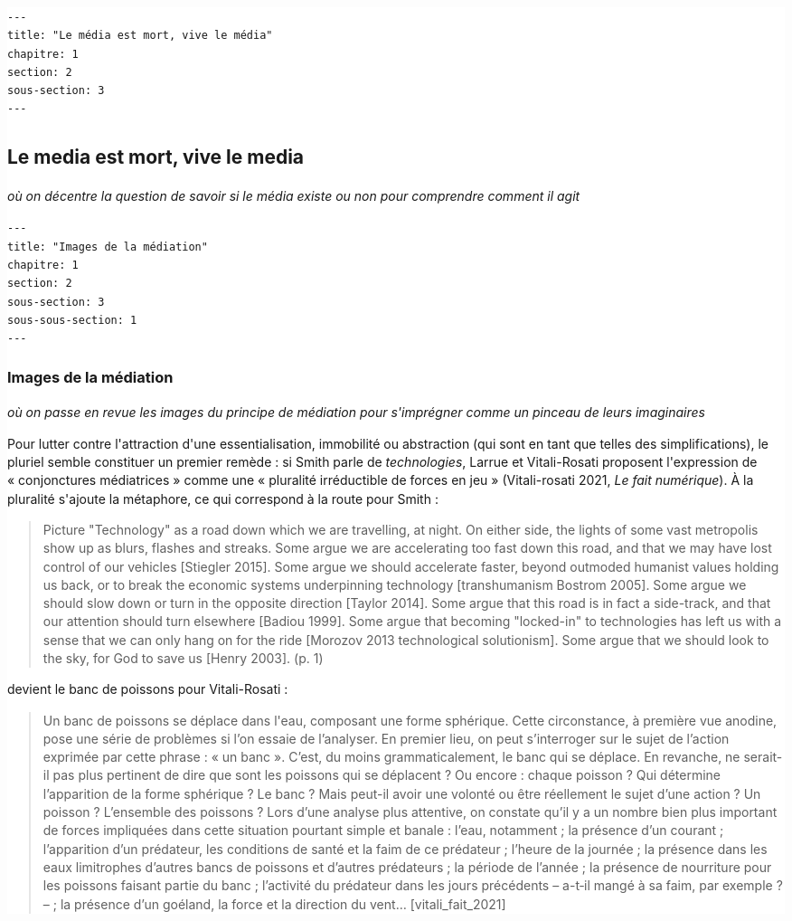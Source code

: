 ```
---
title: "Le média est mort, vive le média"
chapitre: 1
section: 2
sous-section: 3
---
```
## Le media est mort, vive le media

*où on décentre la question de savoir si le média existe ou non pour comprendre comment il agit*

```
---
title: "Images de la médiation"
chapitre: 1
section: 2
sous-section: 3
sous-sous-section: 1
---
```

### Images de la médiation

*où on passe en revue les images du principe de médiation pour s'imprégner comme un pinceau de leurs imaginaires*

Pour lutter contre l'attraction d'une essentialisation, immobilité ou abstraction (qui sont en tant que telles des simplifications), le pluriel semble constituer un premier remède : si Smith parle de *technologies*, Larrue et Vitali-Rosati proposent l'expression de « conjonctures médiatrices » comme une « pluralité irréductible de forces en jeu » (Vitali-rosati 2021, *Le fait numérique*). À la pluralité s'ajoute la métaphore, ce qui correspond à la route pour Smith : 

>Picture "Technology" as a road down which we are travelling, at night. On either side, the lights of some vast metropolis show up as blurs, flashes and streaks. Some argue we are accelerating too fast down this road, and that we may have lost control of our vehicles [Stiegler 2015]. Some argue we should accelerate faster, beyond outmoded humanist values holding us back, or to break the economic systems underpinning technology [transhumanism Bostrom 2005]. Some argue we should slow down or turn in the opposite direction [Taylor 2014]. Some argue that this road is in fact a side-track, and that our attention should turn elsewhere [Badiou 1999]. Some argue that becoming "locked-in" to technologies has left us with a sense that we can only hang on for the ride [Morozov 2013 technological solutionism]. Some argue that we should look to the sky, for God to save us [Henry 2003]. (p. 1)

devient le banc de poissons pour Vitali-Rosati : 

> Un banc de poissons se déplace dans l'eau, composant une forme sphérique. Cette circonstance, à première vue anodine, pose une série de problèmes si l’on essaie de l’analyser. En premier lieu, on peut s’interroger sur le sujet de l’action exprimée par cette phrase : « un banc ». C’est, du moins grammaticalement, le banc qui se déplace. En revanche, ne serait-il pas plus pertinent de dire que sont les poissons qui se déplacent ? Ou encore : chaque poisson ? Qui détermine l’apparition de la forme sphérique ? Le banc ? Mais peut-il avoir une volonté ou être réellement le sujet d’une action ? Un poisson ? L’ensemble des poissons ? Lors d’une analyse plus attentive, on constate qu’il y a un nombre bien plus important de forces impliquées dans cette situation pourtant simple et banale : l’eau, notamment ; la présence d’un courant ; l’apparition d’un prédateur, les conditions de santé et la faim de ce prédateur ; l’heure de la journée ; la présence dans les eaux limitrophes d’autres bancs de poissons et d’autres prédateurs ; la période de l’année ; la présence de nourriture pour les poissons faisant partie du banc ; l’activité du prédateur dans les jours précédents – a-t‑il mangé à sa faim, par exemple ? – ; la présence d’un goéland, la force et la direction du vent… [vitali_fait_2021]


[^arret]: En réalité, les différentes sources sur le sujet semblent s'accorder sur un flottement même de la définition : certains y voient un arrêt vocal, d'autres un allongement [Voir [Lachman](https://archive.org/details/bub_gb_ihWGVasklRMC/page/n61/mode/2up?ref=ol&view=theater&q=media)].
[^kafka]: Les poèmes par ordinateur de Lutz (considérés comme marquant la naissance de la littérature informatique) « Stochastichte text » produits par un principe combinatoire avec pour unités les cents premmiers mots du roman *Le Château* de Kafka.
[^dworkin]: *Parse* (2008) de Dworkin est une traduction de *How to Parse: An Attempt to Apply the Principles of Scholarship to English Grammar* d'Edwin Abbott en utilisant les outils, manuels, matières d'écriture d'Abbott, donc en faisant dialoguant le texte avec ses propres outils d'analyse.
[^gpt]: GPT Chat va par exemple « faire appel à des archétypes », ce qui nous permet de « désarmorcer ou de fabriquer nos propres archétypes ». 
[^poetique]: Et cette émergence ou révélation, si travaillée comme tel, peut avoir un intérêt poétique que nous explorerons justement dans le troisième chapitre. 
[^1]: Stein proposera quelques années plus tard une version abbrégée (« A rose is a rose is a rose ») qui est structurellement plus proche de la phrase de Kittler.
[^2]: Source Abélard : Glossae II : Logica Ingredientibus (Logique pour débutants, avant 1121) ou Gloses de Milan, 4 : Gloses sur Porphyre, trad. an. P. V. Spade, Five Texts on the Mediaeval Problem of Universals, Indianapolis, Hackett Publishing, 1994.
[^moquerie]: Ironiquement, les anglais parleront d'intermédialité comme le *in-between*. 
[^remediation]: terme jusqu'alors utilisé en contexte environnemental pour désigner l'assainissement (*site or ground remediation*) des terrains contaminés par la pollution industrielle. Il désignera dans la pensée de l'intermédialité un type de relation intermédiale. 
[^4]: Parce que Kittler et Stein jouent sur le langage et que Vitali-Rosati, Larrue et Smith insistent sur le pluriel, on serait tentés de dire qu'il s'agit d'un problème de langage, or ces entreprises intellectuelles n'ont pas pour but de révolutionner le langage mais de modifier la conception, les imageries qu'il porte. Si cette resémantisation implique l'emploi de nouveaux termes (« conjonctures médiatrices »), c'est principalement pour clarifier le propos. 
[^5]: Terme vaste sur lequel on s’accordera pour le définir comme « a non-anthropocentric realism grounded in a shift from epistemology to ontology and the recognition of matter’s intrinsic activity » (Gamble, Hanan, et Nail 2019, 118).↩
[^42]: « My aspiration is to articulate a vibrant materiality that runs alongside and inside humans to see how analyses of political events might change if we gave the force of things more due » [@bennett_vibrant_2010, p. viiii].
[^43]: *Thing-power* est défini comme « the curious ability of inanimate things to animate, to act, to produce effects dramatic and subtle » [@bennett_vibrant_2010, p. 6]. 
[^45]: À propos de la matière : « is [...] doing » [@barad_meeting_2007, p. 151]. 
[^46]: « how it moves » [@nail_being_2019] ou « what it does » [@gamble_what_2019, p. 112].
[^51]: L'une des différences importantes cependant entre Bennett et Barad est que la première ancre le principe de vitalité de la matière dans la distinction entre vivant et non-vivant, tandis que la deuxième le définit comme ce qui est à l'origine de ces différences d'état.
[^53]: McLuhan ne présente ni ne souligne d'ailleurs cette dépendance comme un phénomène négatif ou une menace.